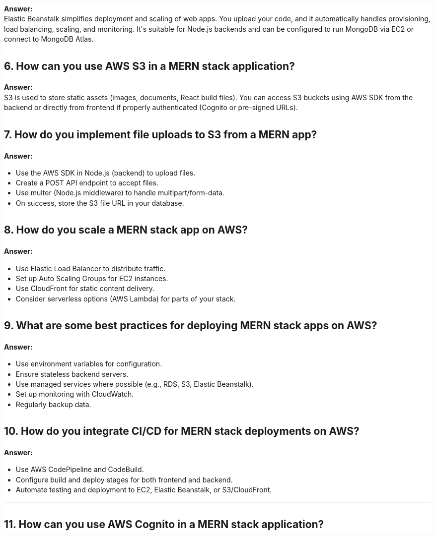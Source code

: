 **Answer:**  
Elastic Beanstalk simplifies deployment and scaling of web apps. You upload your code, and it automatically handles provisioning, load balancing, scaling, and monitoring. It's suitable for Node.js backends and can be configured to run MongoDB via EC2 or connect to MongoDB Atlas.

## 6. How can you use AWS S3 in a MERN stack application?

**Answer:**  
S3 is used to store static assets (images, documents, React build files). You can access S3 buckets using AWS SDK from the backend or directly from frontend if properly authenticated (Cognito or pre-signed URLs).

## 7. How do you implement file uploads to S3 from a MERN app?

**Answer:**  
- Use the AWS SDK in Node.js (backend) to upload files.
- Create a POST API endpoint to accept files.
- Use multer (Node.js middleware) to handle multipart/form-data.
- On success, store the S3 file URL in your database.

## 8. How do you scale a MERN stack app on AWS?

**Answer:**  
- Use Elastic Load Balancer to distribute traffic.
- Set up Auto Scaling Groups for EC2 instances.
- Use CloudFront for static content delivery.
- Consider serverless options (AWS Lambda) for parts of your stack.

## 9. What are some best practices for deploying MERN stack apps on AWS?

**Answer:**  
- Use environment variables for configuration.
- Ensure stateless backend servers.
- Use managed services where possible (e.g., RDS, S3, Elastic Beanstalk).
- Set up monitoring with CloudWatch.
- Regularly backup data.

## 10. How do you integrate CI/CD for MERN stack deployments on AWS?

**Answer:**  
- Use AWS CodePipeline and CodeBuild.
- Configure build and deploy stages for both frontend and backend.
- Automate testing and deployment to EC2, Elastic Beanstalk, or S3/CloudFront.

---

## 11. How can you use AWS Cognito in a MERN stack application?
